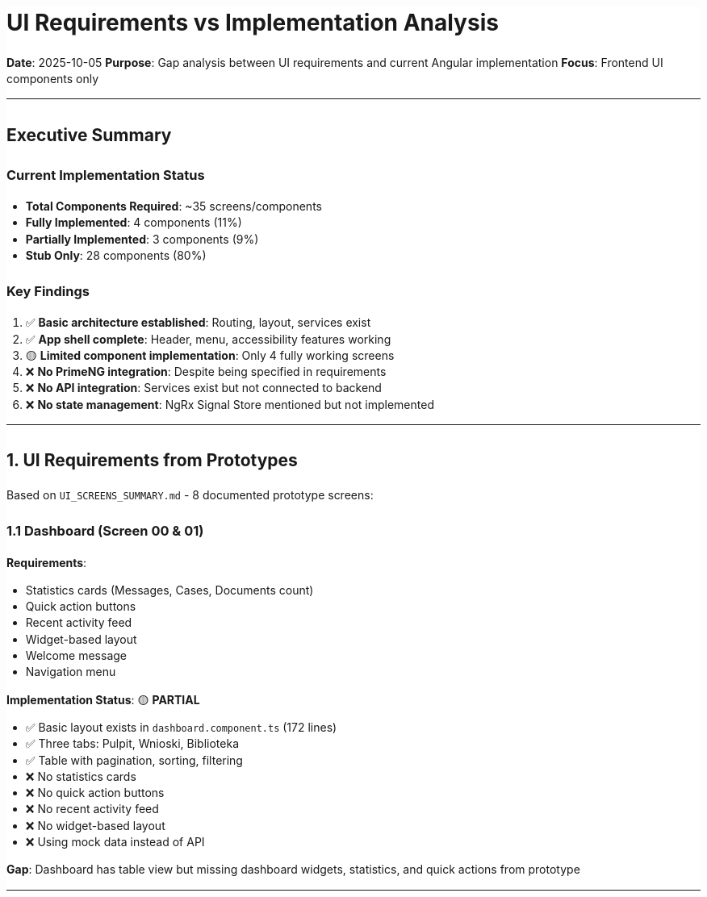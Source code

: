 # UI Requirements vs Implementation Analysis

**Date**: 2025-10-05
**Purpose**: Gap analysis between UI requirements and current Angular implementation
**Focus**: Frontend UI components only

---

## Executive Summary

### Current Implementation Status
- **Total Components Required**: ~35 screens/components
- **Fully Implemented**: 4 components (11%)
- **Partially Implemented**: 3 components (9%)
- **Stub Only**: 28 components (80%)

### Key Findings
1. ✅ **Basic architecture established**: Routing, layout, services exist
2. ✅ **App shell complete**: Header, menu, accessibility features working
3. 🟡 **Limited component implementation**: Only 4 fully working screens
4. ❌ **No PrimeNG integration**: Despite being specified in requirements
5. ❌ **No API integration**: Services exist but not connected to backend
6. ❌ **No state management**: NgRx Signal Store mentioned but not implemented

---

## 1. UI Requirements from Prototypes

Based on `UI_SCREENS_SUMMARY.md` - 8 documented prototype screens:

### 1.1 Dashboard (Screen 00 & 01)
**Requirements**:
- Statistics cards (Messages, Cases, Documents count)
- Quick action buttons
- Recent activity feed
- Widget-based layout
- Welcome message
- Navigation menu

**Implementation Status**: 🟡 **PARTIAL**
- ✅ Basic layout exists in `dashboard.component.ts` (172 lines)
- ✅ Three tabs: Pulpit, Wnioski, Biblioteka
- ✅ Table with pagination, sorting, filtering
- ❌ No statistics cards
- ❌ No quick action buttons
- ❌ No recent activity feed
- ❌ No widget-based layout
- ❌ Using mock data instead of API

**Gap**: Dashboard has table view but missing dashboard widgets, statistics, and quick actions from prototype

---